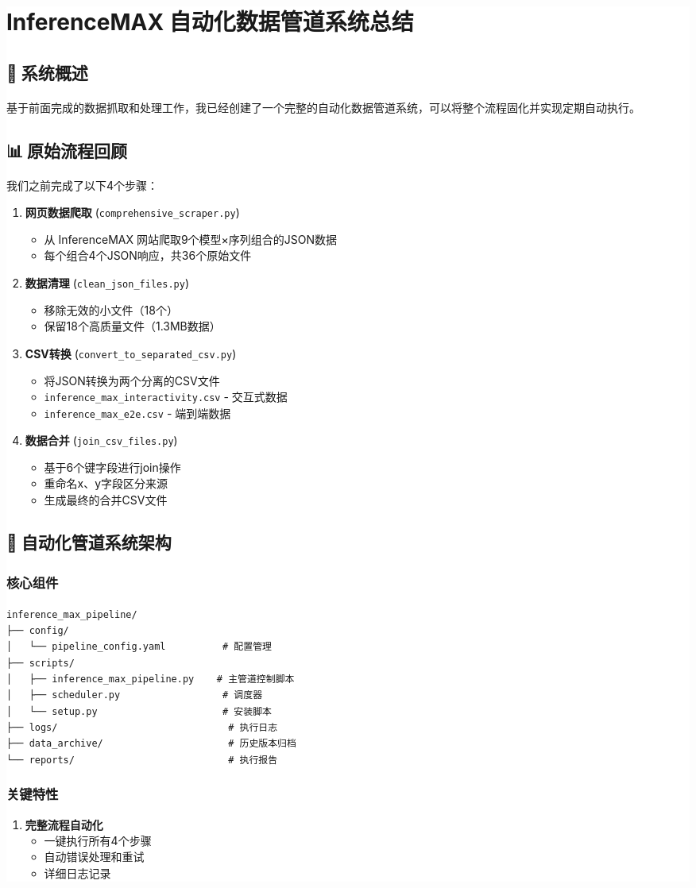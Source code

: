 # InferenceMAX 自动化数据管道系统总结

## 🎯 系统概述

基于前面完成的数据抓取和处理工作，我已经创建了一个完整的自动化数据管道系统，可以将整个流程固化并实现定期自动执行。

## 📊 原始流程回顾

我们之前完成了以下4个步骤：

1. **网页数据爬取** (`comprehensive_scraper.py`)
   - 从 InferenceMAX 网站爬取9个模型×序列组合的JSON数据
   - 每个组合4个JSON响应，共36个原始文件

2. **数据清理** (`clean_json_files.py`)
   - 移除无效的小文件（18个）
   - 保留18个高质量文件（1.3MB数据）

3. **CSV转换** (`convert_to_separated_csv.py`)
   - 将JSON转换为两个分离的CSV文件
   - `inference_max_interactivity.csv` - 交互式数据
   - `inference_max_e2e.csv` - 端到端数据

4. **数据合并** (`join_csv_files.py`)
   - 基于6个键字段进行join操作
   - 重命名x、y字段区分来源
   - 生成最终的合并CSV文件

## 🤖 自动化管道系统架构

### 核心组件

```
inference_max_pipeline/
├── config/
│   └── pipeline_config.yaml          # 配置管理
├── scripts/
│   ├── inference_max_pipeline.py    # 主管道控制脚本
│   ├── scheduler.py                  # 调度器
│   └── setup.py                      # 安装脚本
├── logs/                              # 执行日志
├── data_archive/                      # 历史版本归档
└── reports/                           # 执行报告
```

### 关键特性

1. **完整流程自动化**
   - 一键执行所有4个步骤
   - 自动错误处理和重试
   - 详细日志记录
